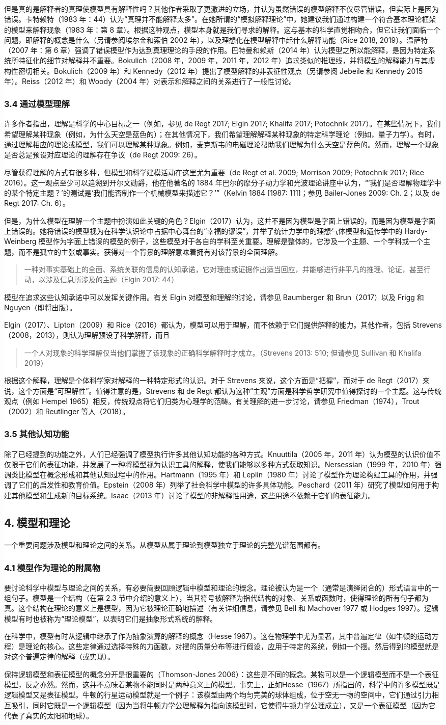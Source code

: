 但是真的是解释者的真理使模型具有解释性吗？其他作者采取了更激进的立场，并认为虽然错误的模型解释不仅尽管错误，但实际上是因为错误。卡特赖特（1983 年：44）认为“真理并不能解释太多”。在她所谓的“模拟解释理论”中，她建议我们通过构建一个符合基本理论框架的模型来解释现象（1983 年：第 8 章）。根据这种观点，模型本身就是我们寻求的解释。这与基本的科学直觉相吻合，但它让我们面临一个问题，即解释的概念是什么（另请参阅埃尔金和索伯 2002 年），以及理想化在模型解释中起什么解释功能（Rice 2018, 2019）。温萨特（2007 年：第 6 章）强调了错误模型作为达到真理理论的手段的作用。巴特曼和赖斯（2014 年）认为模型之所以能解释，是因为特定系统所特征化的细节对解释并不重要。Bokulich（2008 年，2009 年，2011 年，2012 年）追求类似的推理线，并将模型的解释能力与其虚构性密切相关。Bokulich（2009 年）和 Kennedy（2012 年）提出了模型解释的非表征性观点（另请参阅 Jebeile 和 Kennedy 2015 年）。Reiss（2012 年）和 Woody（2004 年）对表示和解释之间的关系进行了一般性讨论。

### 3.4 通过模型理解

许多作者指出，理解是科学的中心目标之一（例如，参见 de Regt 2017; Elgin 2017; Khalifa 2017; Potochnik 2017）。在某些情况下，我们希望理解某种现象（例如，为什么天空是蓝色的）；在其他情况下，我们希望理解解释某种现象的特定科学理论（例如，量子力学）。有时，通过理解相应的理论或模型，我们可以理解某种现象。例如，麦克斯韦的电磁理论帮助我们理解为什么天空是蓝色的。然而，理解一个现象是否总是预设对应理论的理解存在争议（de Regt 2009: 26）。

尽管获得理解的方式有很多种，但模型和科学建模活动在这里尤为重要（de Regt et al. 2009; Morrison 2009; Potochnik 2017; Rice 2016）。这一观点至少可以追溯到开尔文勋爵，他在他著名的 1884 年巴尔的摩分子动力学和光波理论讲座中认为，“‘我们是否理解物理学中的某个特定主题？’的测试是‘我们能否制作一个机械模型来描述它？’”（Kelvin 1884 [1987: 111]；参见 Bailer-Jones 2009: Ch. 2；以及 de Regt 2017: Ch. 6）。

但是，为什么模型在理解一个主题中扮演如此关键的角色？Elgin（2017）认为，这并不是因为模型是字面上错误的，而是因为模型是字面上错误的。她将错误的模型视为在科学认识论中占据中心舞台的“幸福的谬误”，并举了统计力学中的理想气体模型和遗传学中的 Hardy-Weinberg 模型作为字面上错误的模型的例子，这些模型对于各自的学科至关重要。理解是整体的，它涉及一个主题、一个学科或一个主题，而不是孤立的主张或事实。获得对一个背景的理解意味着拥有对该背景的全面理解。

> 一种对事实基础上的全面、系统关联的信息的认知承诺，它对理由或证据作出适当回应，并能够进行非平凡的推理、论证，甚至行动，以涉及信息所涉及的主题（Elgin 2017: 44）

模型在追求这些认知承诺中可以发挥关键作用。有关 Elgin 对模型和理解的讨论，请参见 Baumberger 和 Brun（2017）以及 Frigg 和 Nguyen（即将出版）。

Elgin（2017）、Lipton（2009）和 Rice（2016）都认为，模型可以用于理解，而不依赖于它们提供解释的能力。其他作者，包括 Strevens（2008，2013），则认为理解预设了科学解释，而且

> 一个人对现象的科学理解仅当他们掌握了该现象的正确科学解释时才成立。（Strevens 2013: 510; 但请参见 Sullivan 和 Khalifa 2019）

根据这个解释，理解是个体科学家对解释的一种特定形式的认识。对于 Strevens 来说，这个方面是“把握”，而对于 de Regt（2017）来说，这个方面是“可理解性”。值得注意的是，Strevens 和 de Regt 都认为这种“主观”方面是科学哲学研究中值得探讨的一个主题。这与传统观点（例如 Hempel 1965）相反，传统观点将它们归类为心理学的范畴。有关理解的进一步讨论，请参见 Friedman（1974），Trout（2002）和 Reutlinger 等人（2018）。

### 3.5 其他认知功能

除了已经提到的功能之外，人们已经强调了模型执行许多其他认知功能的各种方式。Knuuttila（2005 年，2011 年）认为模型的认识价值不仅限于它们的表征功能，并发展了一种将模型视为认识工具的解释，使我们能够以多种方式获取知识。Nersessian（1999 年，2010 年）强调类比模型在概念形成和其他认知过程中的作用。Hartmann（1995 年）和 Leplin（1980 年）讨论了模型作为理论构建工具的作用，并强调了它们的启发性和教育价值。Epstein（2008 年）列举了社会科学中模型的许多具体功能。Peschard（2011 年）研究了模型如何用于构建其他模型和生成新的目标系统。Isaac（2013 年）讨论了模型的非解释性用途，这些用途不依赖于它们的表征能力。

## 4. 模型和理论

一个重要问题涉及模型和理论之间的关系。从模型从属于理论到模型独立于理论的完整光谱范围都有。

### 4.1 模型作为理论的附属物

要讨论科学中模型与理论之间的关系，有必要简要回顾逻辑中模型和理论的概念。理论被认为是一个（通常是演绎闭合的）形式语言中的一组句子。模型是一个结构（在第 2.3 节中介绍的意义上），当其符号被解释为指代结构的对象、关系或函数时，使得理论的所有句子都为真。这个结构在理论的意义上是模型，因为它被理论正确地描述（有关详细信息，请参见 Bell 和 Machover 1977 或 Hodges 1997）。逻辑模型有时也被称为“理论模型”，以表明它们是抽象形式系统的解释。

在科学中，模型有时从逻辑中继承了作为抽象演算的解释的概念（Hesse 1967）。这在物理学中尤为显著，其中普遍定律（如牛顿的运动方程）是理论的核心。这些定律通过选择特殊的力函数，对摆的质量分布等进行假设，应用于特定的系统，例如一个摆。然后得到的模型就是对这个普遍定律的解释（或实现）。

保持逻辑模型和表征模型的概念分开是很重要的（Thomson-Jones 2006）：这些是不同的概念。某物可以是一个逻辑模型而不是一个表征模型，反之亦然。然而，这并不意味着某物不能同时是两种意义上的模型。事实上，正如Hesse（1967）所指出的，科学中的许多模型既是逻辑模型又是表征模型。牛顿的行星运动模型就是一个例子：该模型由两个均匀完美的球体组成，位于空无一物的空间中，它们通过引力相互吸引，同时它既是一个逻辑模型（因为当将牛顿力学公理解释为指向该模型时，它使得牛顿力学公理成立），又是一个表征模型（因为它代表了真实的太阳和地球）。
